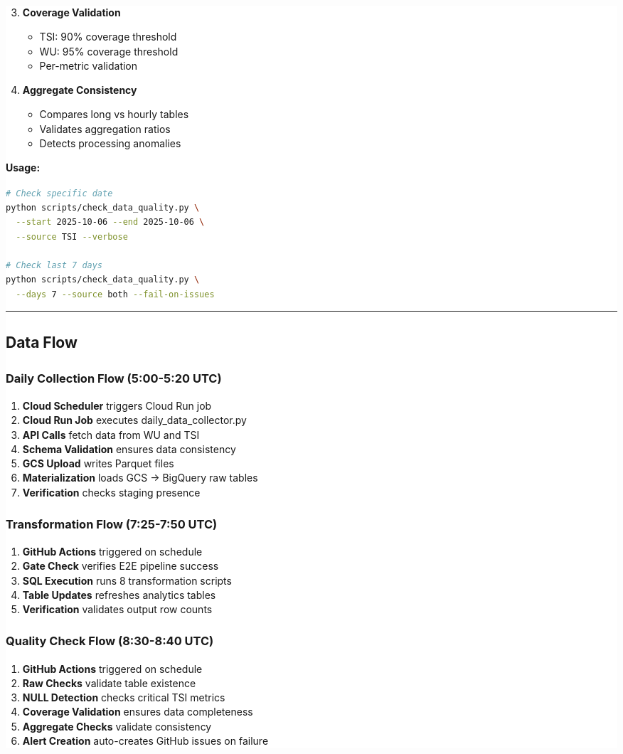 3. **Coverage Validation**
   - TSI: 90% coverage threshold
   - WU: 95% coverage threshold
   - Per-metric validation

4. **Aggregate Consistency**
   - Compares long vs hourly tables
   - Validates aggregation ratios
   - Detects processing anomalies

**Usage:**
```bash
# Check specific date
python scripts/check_data_quality.py \
  --start 2025-10-06 --end 2025-10-06 \
  --source TSI --verbose

# Check last 7 days
python scripts/check_data_quality.py \
  --days 7 --source both --fail-on-issues
```

---

## Data Flow

### Daily Collection Flow (5:00-5:20 UTC)

1. **Cloud Scheduler** triggers Cloud Run job
2. **Cloud Run Job** executes daily_data_collector.py
3. **API Calls** fetch data from WU and TSI
4. **Schema Validation** ensures data consistency
5. **GCS Upload** writes Parquet files
6. **Materialization** loads GCS → BigQuery raw tables
7. **Verification** checks staging presence

### Transformation Flow (7:25-7:50 UTC)

1. **GitHub Actions** triggered on schedule
2. **Gate Check** verifies E2E pipeline success
3. **SQL Execution** runs 8 transformation scripts
4. **Table Updates** refreshes analytics tables
5. **Verification** validates output row counts

### Quality Check Flow (8:30-8:40 UTC)

1. **GitHub Actions** triggered on schedule
2. **Raw Checks** validate table existence
3. **NULL Detection** checks critical TSI metrics
4. **Coverage Validation** ensures data completeness
5. **Aggregate Checks** validate consistency
6. **Alert Creation** auto-creates GitHub issues on failure
